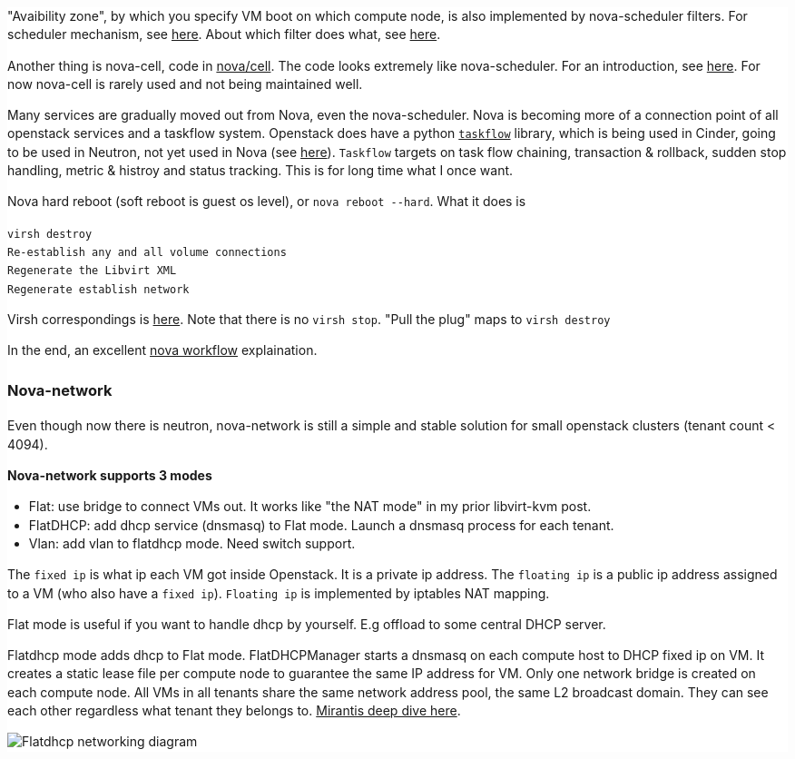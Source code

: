 "Avaibility zone", by which you specify VM boot on which compute node, is also implemented by nova-scheduler filters. For scheduler mechanism, see [here](http://lynnkong.iteye.com/blog/1776134). About which filter does what, see [here](http://blog.csdn.net/lynn_kong/article/details/9354455). 

Another thing is nova-cell, code in [nova/cell](https://github.com/openstack/nova/tree/master/nova/cells). The code looks extremely like nova-scheduler. For an introduction, see [here](http://blog.csdn.net/lynn_kong/article/details/8564558). For now nova-cell is rarely used and not being maintained well.

Many services are gradually moved out from Nova, even the nova-scheduler. Nova is becoming more of a connection point of all openstack services and a taskflow system. Openstack does have a python [`taskflow`](https://wiki.openstack.org/wiki/TaskFlow) library, which is being used in Cinder, going to be used in Neutron, not yet used in Nova (see [here](http://blog.csdn.net/epugv/article/details/17565759)). `Taskflow` targets on task flow chaining, transaction & rollback, sudden stop handling, metric & histroy and status tracking. This is for long time what I once want. 

Nova hard reboot (soft reboot is guest os level), or `nova reboot --hard`. What it does is

```
virsh destroy
Re-establish any and all volume connections
Regenerate the Libvirt XML
Regenerate establish network
```

Virsh correspondings is [here](http://virt-tools.org/learning/start-stop-vm-with-command-line/). Note that there is no `virsh stop`. "Pull the plug" maps to `virsh destroy`

In the end, an excellent [nova workflow](https://www.openstack.org/assets/presentation-media/OSSummitAtlanta2014-NovaLibvirtKVM2.pdf) explaination.

### Nova-network

Even though now there is neutron, nova-network is still a simple and stable solution for small openstack clusters (tenant count < 4094).

__Nova-network supports 3 modes__

  * Flat: use bridge to connect VMs out. It works like "the NAT mode" in my prior libvirt-kvm post.
  * FlatDHCP: add dhcp service (dnsmasq) to Flat mode. Launch a dnsmasq process for each tenant.
  * Vlan: add vlan to flatdhcp mode. Need switch support.

The `fixed ip` is what ip each VM got inside Openstack. It is a private ip address. The `floating ip` is a public ip address assigned to a VM (who also have a `fixed ip`). `Floating ip` is implemented by iptables NAT mapping.

Flat mode is useful if you want to handle dhcp by yourself. E.g offload to some central DHCP server.

Flatdhcp mode adds dhcp to Flat mode. FlatDHCPManager starts a dnsmasq on each compute host to DHCP fixed ip on VM. It creates a static lease file per compute node to guarantee the same IP address for VM. Only one network bridge is created on each compute node. All VMs in all tenants share the same network address pool, the same L2 broadcast domain. They can see each other regardless what tenant they belongs to. [Mirantis deep dive here](https://www.mirantis.com/blog/openstack-networking-flatmanager-and-flatdhcpmanager/).

![Flatdhcp networking diagram](/images/flat-dhcp-networking-diagram.png "Flatdhcp networking diagram")
